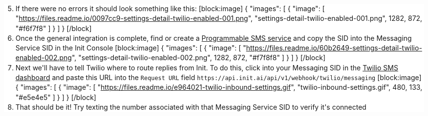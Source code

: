 5. If there were no errors it should look something like this:
[block:image]
{
  "images": [
    {
      "image": [
        "https://files.readme.io/0097cc9-settings-detail-twilio-enabled-001.png",
        "settings-detail-twilio-enabled-001.png",
        1282,
        872,
        "#f6f7f8"
      ]
    }
  ]
}
[/block]
6. Once the general integration is complete, find or create a [Programmable SMS service](https://www.twilio.com/console/sms/dashboard) and copy the SID into the Messaging Service SID in the Init Console
[block:image]
{
  "images": [
    {
      "image": [
        "https://files.readme.io/60b2649-settings-detail-twilio-enabled-002.png",
        "settings-detail-twilio-enabled-002.png",
        1282,
        872,
        "#f7f8f8"
      ]
    }
  ]
}
[/block]
7. Next we'll have to tell Twilio where to route replies from Init. To do this, click into your Messaging SID in the [Twilio SMS dashboard](https://www.twilio.com/console/sms/dashboard) and paste this URL into the `Request URL` field `https://api.init.ai/api/v1/webhook/twilio/messaging`
[block:image]
{
  "images": [
    {
      "image": [
        "https://files.readme.io/e964021-twilio-inbound-settings.gif",
        "twilio-inbound-settings.gif",
        480,
        133,
        "#e5e4e5"
      ]
    }
  ]
}
[/block]
8. That should be it! Try texting the number associated with that Messaging Service SID to verify it's connected
